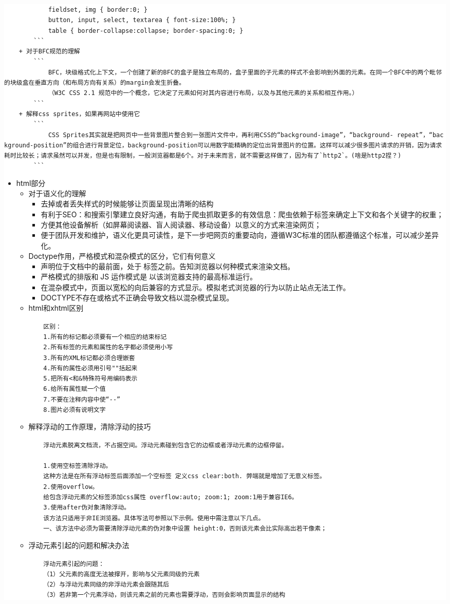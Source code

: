                fieldset, img { border:0; }
                button, input, select, textarea { font-size:100%; }
                table { border-collapse:collapse; border-spacing:0; } 
            ```
        + 对于BFC规范的理解
            ```
                BFC，块级格式化上下文，一个创建了新的BFC的盒子是独立布局的，盒子里面的子元素的样式不会影响到外面的元素。在同一个BFC中的两个毗邻的块级盒在垂直方向（和布局方向有关系）的margin会发生折叠。
                （W3C CSS 2.1 规范中的一个概念，它决定了元素如何对其内容进行布局，以及与其他元素的关系和相互作用。）
            ```
        + 解释css sprites，如果再网站中使用它
            ```
                CSS Sprites其实就是把网页中一些背景图片整合到一张图片文件中，再利用CSS的“background-image”，“background- repeat”，“background-position”的组合进行背景定位，background-position可以用数字能精确的定位出背景图片的位置。这样可以减少很多图片请求的开销，因为请求耗时比较长；请求虽然可以并发，但是也有限制，一般浏览器都是6个。对于未来而言，就不需要这样做了，因为有了`http2`。(啥是http2捏？)
            ```
+ html部分
    + 对于语义化的理解
        + 去掉或者丢失样式的时候能够让页面呈现出清晰的结构
        + 有利于SEO：和搜索引擎建立良好沟通，有助于爬虫抓取更多的有效信息：爬虫依赖于标签来确定上下文和各个关键字的权重；
        + 方便其他设备解析（如屏幕阅读器、盲人阅读器、移动设备）以意义的方式来渲染网页；
        + 便于团队开发和维护，语义化更具可读性，是下一步吧网页的重要动向，遵循W3C标准的团队都遵循这个标准，可以减少差异化。
    + Doctype作用，严格模式和混杂模式的区分，它们有何意义
        + <!DOCTYPE> 声明位于文档中的最前面，处于 <html> 标签之前。告知浏览器以何种模式来渲染文档。 
        + 严格模式的排版和 JS 运作模式是  以该浏览器支持的最高标准运行。
        + 在混杂模式中，页面以宽松的向后兼容的方式显示。模拟老式浏览器的行为以防止站点无法工作。
        + DOCTYPE不存在或格式不正确会导致文档以混杂模式呈现。
    + html和xhtml区别
        ```
            区别：
            1.所有的标记都必须要有一个相应的结束标记
            2.所有标签的元素和属性的名字都必须使用小写
            3.所有的XML标记都必须合理嵌套
            4.所有的属性必须用引号""括起来
            5.把所有<和&特殊符号用编码表示
            6.给所有属性赋一个值
            7.不要在注释内容中使“--”
            8.图片必须有说明文字
        ```   
    + 解释浮动的工作原理，清除浮动的技巧
        ```
            浮动元素脱离文档流，不占据空间。浮动元素碰到包含它的边框或者浮动元素的边框停留。

            1.使用空标签清除浮动。
            这种方法是在所有浮动标签后面添加一个空标签 定义css clear:both. 弊端就是增加了无意义标签。
            2.使用overflow。
            给包含浮动元素的父标签添加css属性 overflow:auto; zoom:1; zoom:1用于兼容IE6。
            3.使用after伪对象清除浮动。
            该方法只适用于非IE浏览器。具体写法可参照以下示例。使用中需注意以下几点。
            一、该方法中必须为需要清除浮动元素的伪对象中设置 height:0，否则该元素会比实际高出若干像素；
        ```
    + 浮动元素引起的问题和解决办法
        ```
            浮动元素引起的问题：
            （1）父元素的高度无法被撑开，影响与父元素同级的元素
            （2）与浮动元素同级的非浮动元素会跟随其后
            （3）若非第一个元素浮动，则该元素之前的元素也需要浮动，否则会影响页面显示的结构
